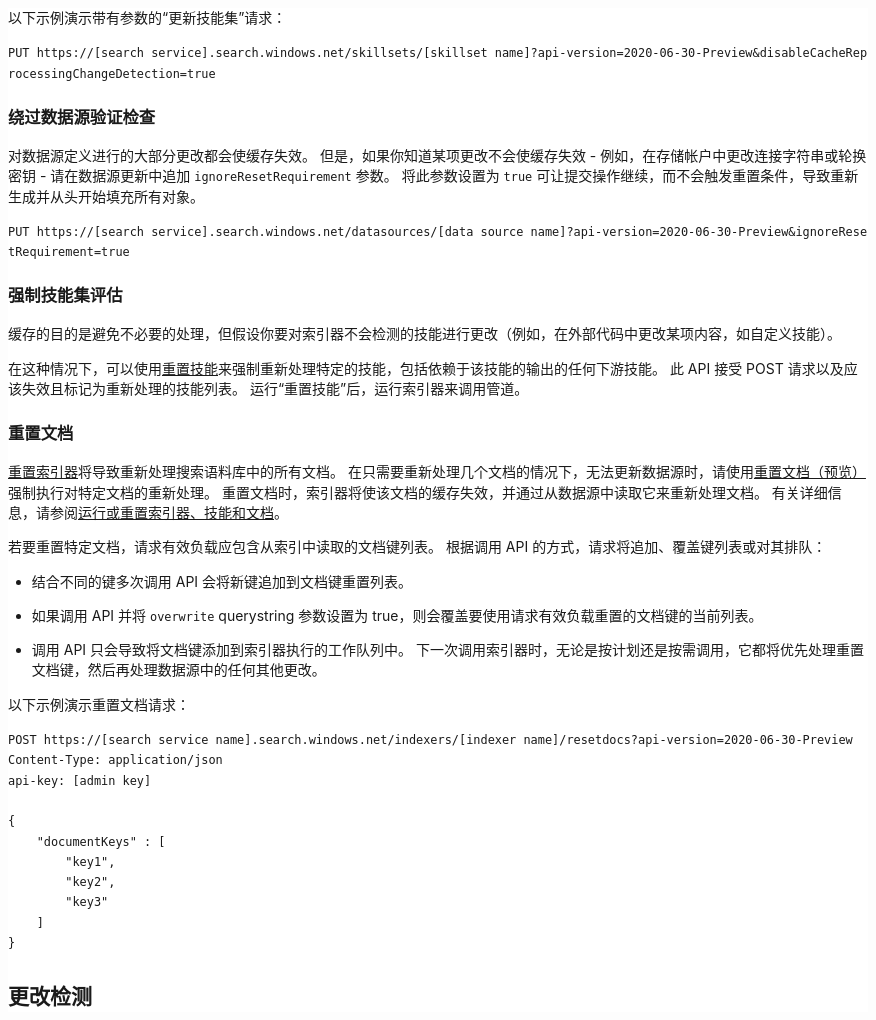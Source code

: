 以下示例演示带有参数的“更新技能集”请求：

```http
PUT https://[search service].search.windows.net/skillsets/[skillset name]?api-version=2020-06-30-Preview&disableCacheReprocessingChangeDetection=true
```

### <a name="bypass-data-source-validation-checks"></a>绕过数据源验证检查

对数据源定义进行的大部分更改都会使缓存失效。 但是，如果你知道某项更改不会使缓存失效 - 例如，在存储帐户中更改连接字符串或轮换密钥 - 请在数据源更新中追加 `ignoreResetRequirement` 参数。 将此参数设置为 `true` 可让提交操作继续，而不会触发重置条件，导致重新生成并从头开始填充所有对象。

```http
PUT https://[search service].search.windows.net/datasources/[data source name]?api-version=2020-06-30-Preview&ignoreResetRequirement=true
```

### <a name="force-skillset-evaluation"></a>强制技能集评估

缓存的目的是避免不必要的处理，但假设你要对索引器不会检测的技能进行更改（例如，在外部代码中更改某项内容，如自定义技能）。

在这种情况下，可以使用[重置技能](/rest/api/searchservice/preview-api/reset-skills)来强制重新处理特定的技能，包括依赖于该技能的输出的任何下游技能。 此 API 接受 POST 请求以及应该失效且标记为重新处理的技能列表。 运行“重置技能”后，运行索引器来调用管道。

### <a name="reset-documents"></a>重置文档

[重置索引器](/rest/api/searchservice/reset-indexer)将导致重新处理搜索语料库中的所有文档。 在只需要重新处理几个文档的情况下，无法更新数据源时，请使用[重置文档（预览）](/rest/api/searchservice/preview-api/reset-documents)强制执行对特定文档的重新处理。 重置文档时，索引器将使该文档的缓存失效，并通过从数据源中读取它来重新处理文档。 有关详细信息，请参阅[运行或重置索引器、技能和文档](search-howto-run-reset-indexers.md)。

若要重置特定文档，请求有效负载应包含从索引中读取的文档键列表。 根据调用 API 的方式，请求将追加、覆盖键列表或对其排队：

+ 结合不同的键多次调用 API 会将新键追加到文档键重置列表。 

+ 如果调用 API 并将 `overwrite` querystring 参数设置为 true，则会覆盖要使用请求有效负载重置的文档键的当前列表。

+ 调用 API 只会导致将文档键添加到索引器执行的工作队列中。 下一次调用索引器时，无论是按计划还是按需调用，它都将优先处理重置文档键，然后再处理数据源中的任何其他更改。

以下示例演示重置文档请求：

```http
POST https://[search service name].search.windows.net/indexers/[indexer name]/resetdocs?api-version=2020-06-30-Preview
Content-Type: application/json
api-key: [admin key]

{
    "documentKeys" : [
        "key1",
        "key2",
        "key3"
    ]
}
```

## <a name="change-detection"></a>更改检测
